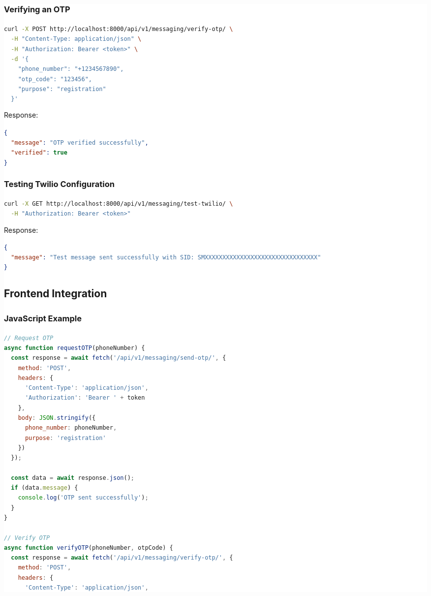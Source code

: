 ### Verifying an OTP

```bash
curl -X POST http://localhost:8000/api/v1/messaging/verify-otp/ \
  -H "Content-Type: application/json" \
  -H "Authorization: Bearer <token>" \
  -d '{
    "phone_number": "+1234567890",
    "otp_code": "123456",
    "purpose": "registration"
  }'
```

Response:
```json
{
  "message": "OTP verified successfully",
  "verified": true
}
```

### Testing Twilio Configuration

```bash
curl -X GET http://localhost:8000/api/v1/messaging/test-twilio/ \
  -H "Authorization: Bearer <token>"
```

Response:
```json
{
  "message": "Test message sent successfully with SID: SMXXXXXXXXXXXXXXXXXXXXXXXXXXXXXXXX"
}
```

## Frontend Integration

### JavaScript Example

```javascript
// Request OTP
async function requestOTP(phoneNumber) {
  const response = await fetch('/api/v1/messaging/send-otp/', {
    method: 'POST',
    headers: {
      'Content-Type': 'application/json',
      'Authorization': 'Bearer ' + token
    },
    body: JSON.stringify({
      phone_number: phoneNumber,
      purpose: 'registration'
    })
  });
  
  const data = await response.json();
  if (data.message) {
    console.log('OTP sent successfully');
  }
}

// Verify OTP
async function verifyOTP(phoneNumber, otpCode) {
  const response = await fetch('/api/v1/messaging/verify-otp/', {
    method: 'POST',
    headers: {
      'Content-Type': 'application/json',
```